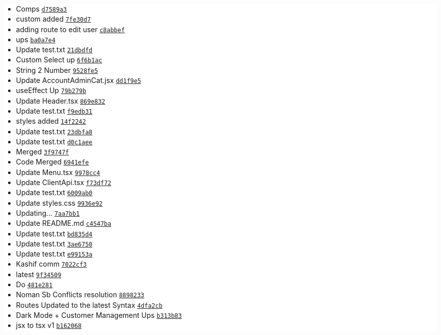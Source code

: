 - Comps [`d7589a3`](https://github.com/Simplexmed/billsmed_frontend/commit/d7589a3ed82684f36870e09e244a1aa4cef96f00)
- custom added [`7fe30d7`](https://github.com/Simplexmed/billsmed_frontend/commit/7fe30d7a434f2cc16553aad20ee5518aa5026f37)
- adding route to edit user [`c8abbef`](https://github.com/Simplexmed/billsmed_frontend/commit/c8abbef7c0af614c313717ef4ca1ec8bdd204999)
- ups [`ba0a7e4`](https://github.com/Simplexmed/billsmed_frontend/commit/ba0a7e4d69522bbeff5ebc85f3dab6bbd8fdff93)
- Update test.txt [`21dbdfd`](https://github.com/Simplexmed/billsmed_frontend/commit/21dbdfd10e1f19133073c1564365fa1d405c97db)
- Custom Select up [`6f6b1ac`](https://github.com/Simplexmed/billsmed_frontend/commit/6f6b1ac9de3c1c35a014a4a928de7772ae829afa)
- String 2 Number [`9528fe5`](https://github.com/Simplexmed/billsmed_frontend/commit/9528fe50ba4f9c1462085483ddcaef4460c6fdbe)
- Update AccountAdminCat.jsx [`dd1f9e5`](https://github.com/Simplexmed/billsmed_frontend/commit/dd1f9e5e96150189e4c792ccdc508a934eea3058)
- useEffect Up [`79b279b`](https://github.com/Simplexmed/billsmed_frontend/commit/79b279bd2e56487a9b7f90884e7c138662dafaec)
- Update Header.tsx [`869e832`](https://github.com/Simplexmed/billsmed_frontend/commit/869e8323c4ca4ee5286de1487fc4f88c09da6d84)
- Update test.txt [`f9edb31`](https://github.com/Simplexmed/billsmed_frontend/commit/f9edb31774dc19cea20e64abd32c0b3ed52bce9f)
- styles added [`14f2242`](https://github.com/Simplexmed/billsmed_frontend/commit/14f224292ab4daf735924b30fa1c9df0132f656a)
- Update test.txt [`23dbfa8`](https://github.com/Simplexmed/billsmed_frontend/commit/23dbfa8eaab9821a9703bcdb15b80a1cd7a23720)
- Update test.txt [`d0c1aee`](https://github.com/Simplexmed/billsmed_frontend/commit/d0c1aee94cc48f14abd549d799a5ad65c63440b2)
- Merged [`3f9747f`](https://github.com/Simplexmed/billsmed_frontend/commit/3f9747fecda781c11376131620b42457e0cdd945)
- Code Merged [`6941efe`](https://github.com/Simplexmed/billsmed_frontend/commit/6941efe1780d9b3ab69872fc20a4e8f94c233c5a)
- Update Menu.tsx [`9978cc4`](https://github.com/Simplexmed/billsmed_frontend/commit/9978cc40c66ae15fa0908dfd1ec672baff7c7275)
- Update ClientApi.tsx [`f73df72`](https://github.com/Simplexmed/billsmed_frontend/commit/f73df72b72817e50c183e74413870b6bf59914b6)
- Update test.txt [`6009ab0`](https://github.com/Simplexmed/billsmed_frontend/commit/6009ab0542b804071095d8a20544f0278fb18dba)
- Update styles.css [`9936e92`](https://github.com/Simplexmed/billsmed_frontend/commit/9936e92398b971d452670422457b5248dea1a418)
- Updating... [`7aa7bb1`](https://github.com/Simplexmed/billsmed_frontend/commit/7aa7bb1f10d563409b9a3e4d645df3325e830831)
- Update README.md [`c4547ba`](https://github.com/Simplexmed/billsmed_frontend/commit/c4547ba9eb7cf4b127601df461198c38b3b6c8e9)
- Update test.txt [`bd835d4`](https://github.com/Simplexmed/billsmed_frontend/commit/bd835d4d562034da956c0ce1649008e52eeea2d3)
- Update test.txt [`3ae6750`](https://github.com/Simplexmed/billsmed_frontend/commit/3ae6750adfe584f6721c2c4649fd5baeb926da10)
- Update test.txt [`e99153a`](https://github.com/Simplexmed/billsmed_frontend/commit/e99153adfa10e08657516c2c819b2fa11ea581d3)
- Kashif comm [`7022cf3`](https://github.com/Simplexmed/billsmed_frontend/commit/7022cf3afc18c466f48a30a1863833970113efa0)
- latest [`9f34509`](https://github.com/Simplexmed/billsmed_frontend/commit/9f345091b0aa01be0c0faaaa0653b9a6180bac8a)
- Do [`481e281`](https://github.com/Simplexmed/billsmed_frontend/commit/481e2815816cedc08c672cc70befabf23c462a59)
- Noman Sb Conflicts resolution [`8898233`](https://github.com/Simplexmed/billsmed_frontend/commit/8898233afd9cb3cafc236b6adf5155a2b819563d)
- Routes Updated to the latest Syntax [`4dfa2cb`](https://github.com/Simplexmed/billsmed_frontend/commit/4dfa2cbf84275f8ce2e481240960e272676548b9)
- Dark Mode + Customer Management Ups [`b313b83`](https://github.com/Simplexmed/billsmed_frontend/commit/b313b83c11696393db9d73ad01c06bc92a7d7a10)
- jsx to tsx v1 [`b162068`](https://github.com/Simplexmed/billsmed_frontend/commit/b1620683885b3921bb096ae3bc9e375369f943f6)